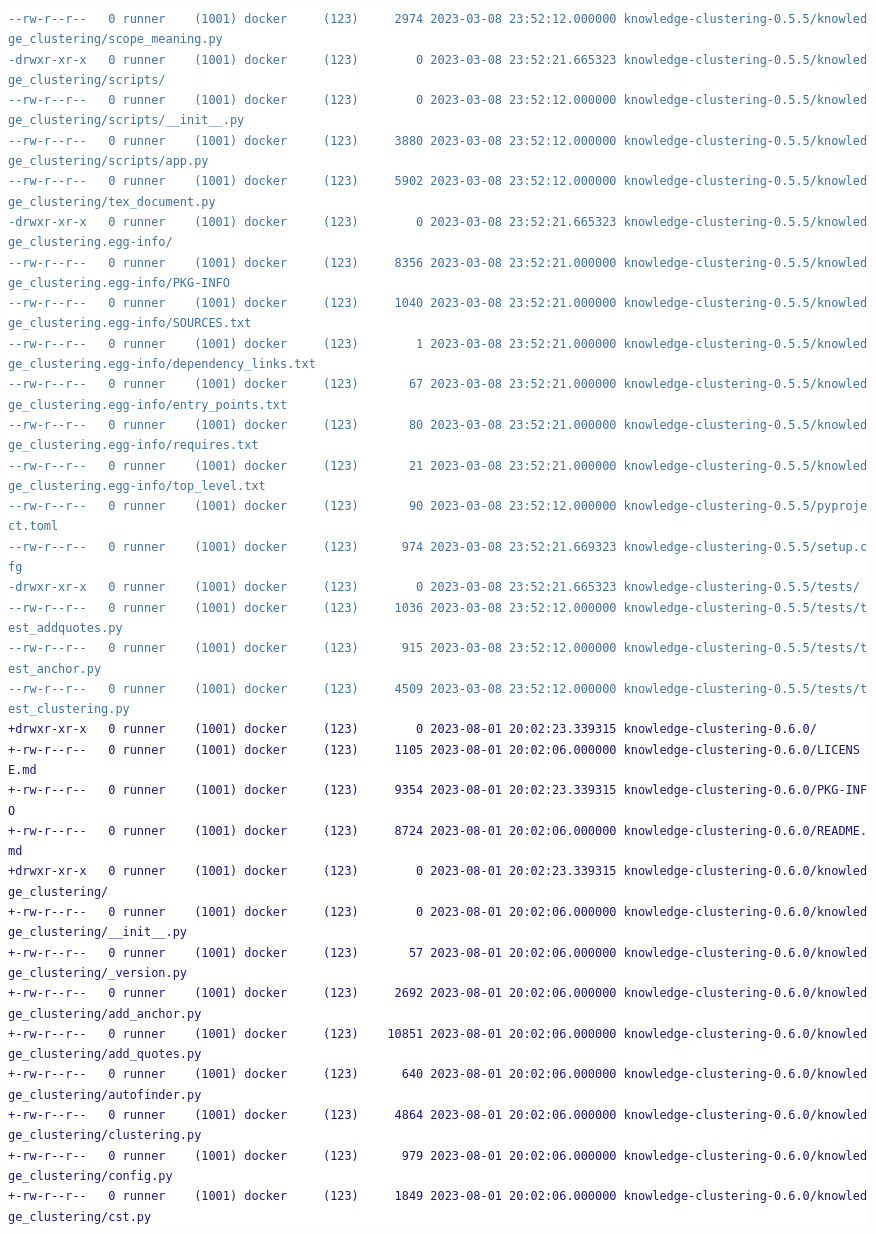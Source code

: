 ```diff
--rw-r--r--   0 runner    (1001) docker     (123)     2974 2023-03-08 23:52:12.000000 knowledge-clustering-0.5.5/knowledge_clustering/scope_meaning.py
-drwxr-xr-x   0 runner    (1001) docker     (123)        0 2023-03-08 23:52:21.665323 knowledge-clustering-0.5.5/knowledge_clustering/scripts/
--rw-r--r--   0 runner    (1001) docker     (123)        0 2023-03-08 23:52:12.000000 knowledge-clustering-0.5.5/knowledge_clustering/scripts/__init__.py
--rw-r--r--   0 runner    (1001) docker     (123)     3880 2023-03-08 23:52:12.000000 knowledge-clustering-0.5.5/knowledge_clustering/scripts/app.py
--rw-r--r--   0 runner    (1001) docker     (123)     5902 2023-03-08 23:52:12.000000 knowledge-clustering-0.5.5/knowledge_clustering/tex_document.py
-drwxr-xr-x   0 runner    (1001) docker     (123)        0 2023-03-08 23:52:21.665323 knowledge-clustering-0.5.5/knowledge_clustering.egg-info/
--rw-r--r--   0 runner    (1001) docker     (123)     8356 2023-03-08 23:52:21.000000 knowledge-clustering-0.5.5/knowledge_clustering.egg-info/PKG-INFO
--rw-r--r--   0 runner    (1001) docker     (123)     1040 2023-03-08 23:52:21.000000 knowledge-clustering-0.5.5/knowledge_clustering.egg-info/SOURCES.txt
--rw-r--r--   0 runner    (1001) docker     (123)        1 2023-03-08 23:52:21.000000 knowledge-clustering-0.5.5/knowledge_clustering.egg-info/dependency_links.txt
--rw-r--r--   0 runner    (1001) docker     (123)       67 2023-03-08 23:52:21.000000 knowledge-clustering-0.5.5/knowledge_clustering.egg-info/entry_points.txt
--rw-r--r--   0 runner    (1001) docker     (123)       80 2023-03-08 23:52:21.000000 knowledge-clustering-0.5.5/knowledge_clustering.egg-info/requires.txt
--rw-r--r--   0 runner    (1001) docker     (123)       21 2023-03-08 23:52:21.000000 knowledge-clustering-0.5.5/knowledge_clustering.egg-info/top_level.txt
--rw-r--r--   0 runner    (1001) docker     (123)       90 2023-03-08 23:52:12.000000 knowledge-clustering-0.5.5/pyproject.toml
--rw-r--r--   0 runner    (1001) docker     (123)      974 2023-03-08 23:52:21.669323 knowledge-clustering-0.5.5/setup.cfg
-drwxr-xr-x   0 runner    (1001) docker     (123)        0 2023-03-08 23:52:21.665323 knowledge-clustering-0.5.5/tests/
--rw-r--r--   0 runner    (1001) docker     (123)     1036 2023-03-08 23:52:12.000000 knowledge-clustering-0.5.5/tests/test_addquotes.py
--rw-r--r--   0 runner    (1001) docker     (123)      915 2023-03-08 23:52:12.000000 knowledge-clustering-0.5.5/tests/test_anchor.py
--rw-r--r--   0 runner    (1001) docker     (123)     4509 2023-03-08 23:52:12.000000 knowledge-clustering-0.5.5/tests/test_clustering.py
+drwxr-xr-x   0 runner    (1001) docker     (123)        0 2023-08-01 20:02:23.339315 knowledge-clustering-0.6.0/
+-rw-r--r--   0 runner    (1001) docker     (123)     1105 2023-08-01 20:02:06.000000 knowledge-clustering-0.6.0/LICENSE.md
+-rw-r--r--   0 runner    (1001) docker     (123)     9354 2023-08-01 20:02:23.339315 knowledge-clustering-0.6.0/PKG-INFO
+-rw-r--r--   0 runner    (1001) docker     (123)     8724 2023-08-01 20:02:06.000000 knowledge-clustering-0.6.0/README.md
+drwxr-xr-x   0 runner    (1001) docker     (123)        0 2023-08-01 20:02:23.339315 knowledge-clustering-0.6.0/knowledge_clustering/
+-rw-r--r--   0 runner    (1001) docker     (123)        0 2023-08-01 20:02:06.000000 knowledge-clustering-0.6.0/knowledge_clustering/__init__.py
+-rw-r--r--   0 runner    (1001) docker     (123)       57 2023-08-01 20:02:06.000000 knowledge-clustering-0.6.0/knowledge_clustering/_version.py
+-rw-r--r--   0 runner    (1001) docker     (123)     2692 2023-08-01 20:02:06.000000 knowledge-clustering-0.6.0/knowledge_clustering/add_anchor.py
+-rw-r--r--   0 runner    (1001) docker     (123)    10851 2023-08-01 20:02:06.000000 knowledge-clustering-0.6.0/knowledge_clustering/add_quotes.py
+-rw-r--r--   0 runner    (1001) docker     (123)      640 2023-08-01 20:02:06.000000 knowledge-clustering-0.6.0/knowledge_clustering/autofinder.py
+-rw-r--r--   0 runner    (1001) docker     (123)     4864 2023-08-01 20:02:06.000000 knowledge-clustering-0.6.0/knowledge_clustering/clustering.py
+-rw-r--r--   0 runner    (1001) docker     (123)      979 2023-08-01 20:02:06.000000 knowledge-clustering-0.6.0/knowledge_clustering/config.py
+-rw-r--r--   0 runner    (1001) docker     (123)     1849 2023-08-01 20:02:06.000000 knowledge-clustering-0.6.0/knowledge_clustering/cst.py
```